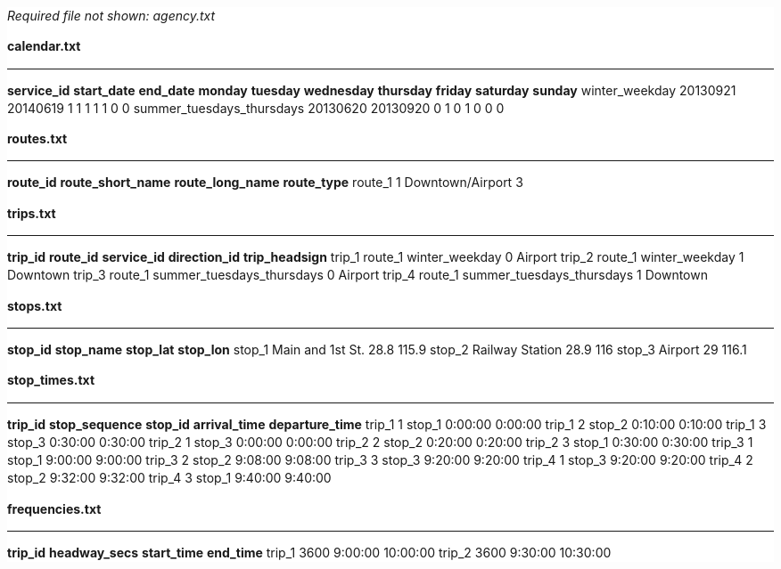 *Required file not shown: agency.txt*

  **calendar.txt**                                                                                                                                      
  ----------------------------- ----------------- --------------- ------------ ------------- --------------- -------------- ------------ -------------- ------------
  **service\_id**               **start\_date**   **end\_date**   **monday**   **tuesday**   **wednesday**   **thursday**   **friday**   **saturday**   **sunday**
  winter\_weekday               20130921          20140619        1            1             1               1              1            0              0
  summer\_tuesdays\_thursdays   20130620          20130920        0            1             0               1              0            0              0

  **routes.txt**                                                    
  ---------------- ------------------------ ----------------------- -----------------
  **route\_id**    **route\_short\_name**   **route\_long\_name**   **route\_type**
  route\_1         1                        Downtown/Airport        3

  **trips.txt**                                                                     
  --------------- --------------- ----------------------------- ------------------- --------------------
  **trip\_id**    **route\_id**   **service\_id**               **direction\_id**   **trip\_headsign**
  trip\_1         route\_1        winter\_weekday               0                   Airport
  trip\_2         route\_1        winter\_weekday               1                   Downtown
  trip\_3         route\_1        summer\_tuesdays\_thursdays   0                   Airport
  trip\_4         route\_1        summer\_tuesdays\_thursdays   1                   Downtown

  **stops.txt**                                      
  --------------- ------------------ --------------- ---------------
  **stop\_id**    **stop\_name**     **stop\_lat**   **stop\_lon**
  stop\_1         Main and 1st St.   28.8            115.9
  stop\_2         Railway Station    28.9            116
  stop\_3         Airport            29              116.1

  **stop\_times.txt**                                                           
  --------------------- -------------------- -------------- ------------------- ---------------------
  **trip\_id**          **stop\_sequence**   **stop\_id**   **arrival\_time**   **departure\_time**
  trip\_1               1                    stop\_1        0:00:00             0:00:00
  trip\_1               2                    stop\_2        0:10:00             0:10:00
  trip\_1               3                    stop\_3        0:30:00             0:30:00
  trip\_2               1                    stop\_3        0:00:00             0:00:00
  trip\_2               2                    stop\_2        0:20:00             0:20:00
  trip\_2               3                    stop\_1        0:30:00             0:30:00
  trip\_3               1                    stop\_1        9:00:00             9:00:00
  trip\_3               2                    stop\_2        9:08:00             9:08:00
  trip\_3               3                    stop\_3        9:20:00             9:20:00
  trip\_4               1                    stop\_3        9:20:00             9:20:00
  trip\_4               2                    stop\_2        9:32:00             9:32:00
  trip\_4               3                    stop\_1        9:40:00             9:40:00

  **frequencies.txt**                                         
  --------------------- ------------------- ----------------- ---------------
  **trip\_id**          **headway\_secs**   **start\_time**   **end\_time**
  trip\_1               3600                9:00:00           10:00:00
  trip\_2               3600                9:30:00           10:30:00
